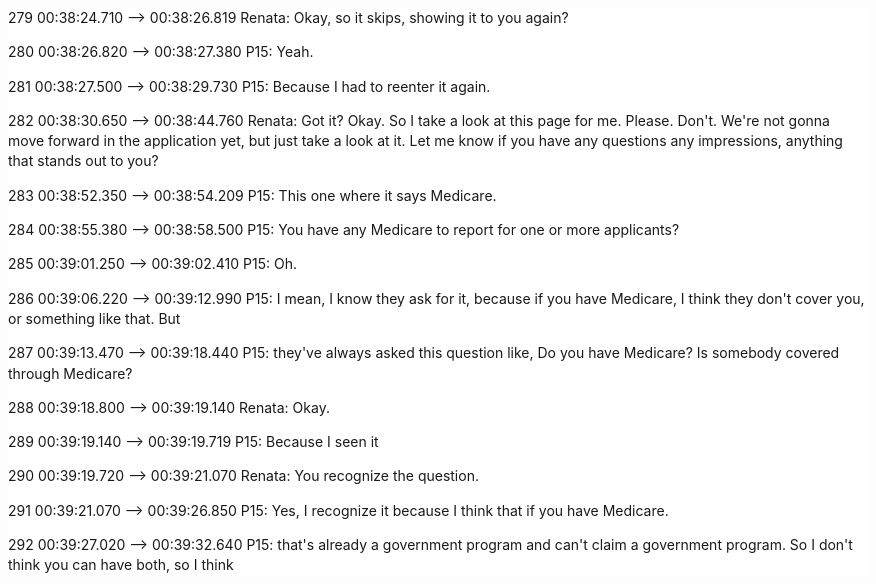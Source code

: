 279
00:38:24.710 --> 00:38:26.819
Renata: Okay, so it skips, showing it to you again?

280
00:38:26.820 --> 00:38:27.380
P15: Yeah.

281
00:38:27.500 --> 00:38:29.730
P15: Because I had to reenter it again.

282
00:38:30.650 --> 00:38:44.760
Renata: Got it? Okay. So I take a look at this page for me. Please. Don't. We're not gonna move forward in the application yet, but just take a look at it. Let me know if you have any questions any impressions, anything that stands out to you?

283
00:38:52.350 --> 00:38:54.209
P15: This one where it says Medicare.

284
00:38:55.380 --> 00:38:58.500
P15: You have any Medicare to report for one or more applicants?

285
00:39:01.250 --> 00:39:02.410
P15: Oh.

286
00:39:06.220 --> 00:39:12.990
P15: I mean, I know they ask for it, because if you have Medicare, I think they don't cover you, or something like that. But

287
00:39:13.470 --> 00:39:18.440
P15: they've always asked this question like, Do you have Medicare? Is somebody covered through Medicare?

288
00:39:18.800 --> 00:39:19.140
Renata: Okay.

289
00:39:19.140 --> 00:39:19.719
P15: Because I seen it

290
00:39:19.720 --> 00:39:21.070
Renata: You recognize the question.

291
00:39:21.070 --> 00:39:26.850
P15: Yes, I recognize it because I think that if you have Medicare.

292
00:39:27.020 --> 00:39:32.640
P15: that's already a government program and can't claim a government program. So I don't think you can have both, so I think
